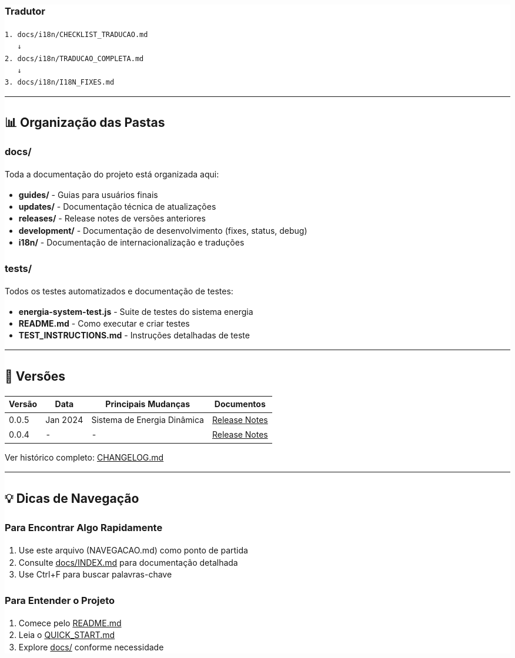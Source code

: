 ### Tradutor
```
1. docs/i18n/CHECKLIST_TRADUCAO.md
   ↓
2. docs/i18n/TRADUCAO_COMPLETA.md
   ↓
3. docs/i18n/I18N_FIXES.md
```

---

## 📊 Organização das Pastas

### docs/
Toda a documentação do projeto está organizada aqui:

- **guides/** - Guias para usuários finais
- **updates/** - Documentação técnica de atualizações
- **releases/** - Release notes de versões anteriores
- **development/** - Documentação de desenvolvimento (fixes, status, debug)
- **i18n/** - Documentação de internacionalização e traduções

### tests/
Todos os testes automatizados e documentação de testes:

- **energia-system-test.js** - Suite de testes do sistema energia
- **README.md** - Como executar e criar testes
- **TEST_INSTRUCTIONS.md** - Instruções detalhadas de teste

---

## 🎯 Versões

| Versão | Data | Principais Mudanças | Documentos |
|--------|------|---------------------|------------|
| 0.0.5 | Jan 2024 | Sistema de Energia Dinâmica | [Release Notes](docs/updates/RELEASE_NOTES_ENERGIA_v0.0.5.md) |
| 0.0.4 | - | - | [Release Notes](docs/releases/RELEASE_v0.0.4.md) |

Ver histórico completo: [CHANGELOG.md](CHANGELOG.md)

---

## 💡 Dicas de Navegação

### Para Encontrar Algo Rapidamente
1. Use este arquivo (NAVEGACAO.md) como ponto de partida
2. Consulte [docs/INDEX.md](docs/INDEX.md) para documentação detalhada
3. Use Ctrl+F para buscar palavras-chave

### Para Entender o Projeto
1. Comece pelo [README.md](README.md)
2. Leia o [QUICK_START.md](QUICK_START.md)
3. Explore [docs/](docs/) conforme necessidade
